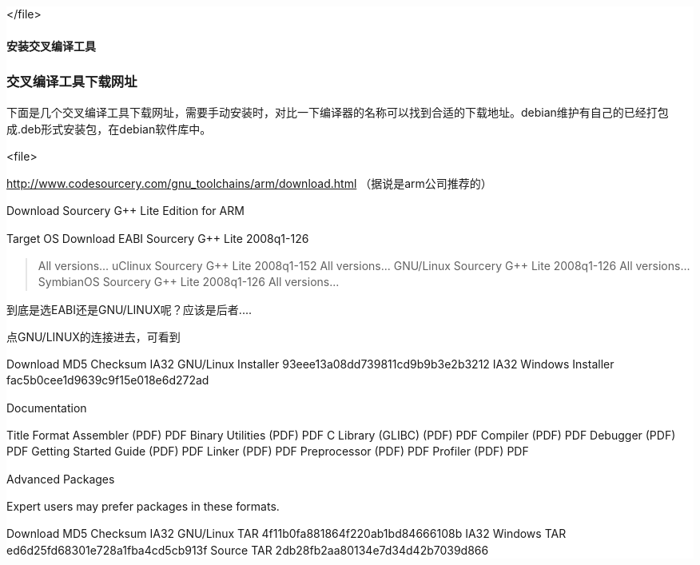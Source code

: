 
&lt;/file&gt;






#### 安装交叉编译工具 ####
### 交叉编译工具下载网址 ###
下面是几个交叉编译工具下载网址，需要手动安装时，对比一下编译器的名称可以找到合适的下载地址。debian维护有自己的已经打包成.deb形式安装包，在debian软件库中。


&lt;file&gt;



http://www.codesourcery.com/gnu_toolchains/arm/download.html
（据说是arm公司推荐的）

Download Sourcery G++ Lite Edition for ARM

Target OS 	Download
EABI 	        Sourcery G++ Lite 2008q1-126
> All versions...
uClinux 	Sourcery G++ Lite 2008q1-152
> All versions...
GNU/Linux 	Sourcery G++ Lite 2008q1-126
> All versions...
SymbianOS 	Sourcery G++ Lite 2008q1-126
> All versions...

到底是选EABI还是GNU/LINUX呢？应该是后者....

点GNU/LINUX的连接进去，可看到

Download  	               MD5 Checksum
IA32 GNU/Linux Installer 	93eee13a08dd739811cd9b9b3e2b3212
IA32 Windows Installer 	       fac5b0cee1d9639c9f15e018e6d272ad

Documentation

Title 	                 	Format
Assembler (PDF) 	  	PDF
Binary Utilities (PDF) 		PDF
C Library (GLIBC) (PDF) 	PDF
Compiler (PDF) 			PDF
Debugger (PDF) 			PDF
Getting Started Guide (PDF) 	PDF
Linker (PDF) 			PDF
Preprocessor (PDF) 		PDF
Profiler (PDF) 			PDF

Advanced Packages

Expert users may prefer packages in these formats.

Download 		MD5 Checksum
IA32 GNU/Linux TAR 	4f11b0fa881864f220ab1bd84666108b
IA32 Windows TAR 	ed6d25fd68301e728a1fba4cd5cb913f
Source TAR 		2db28fb2aa80134e7d34d42b7039d866
